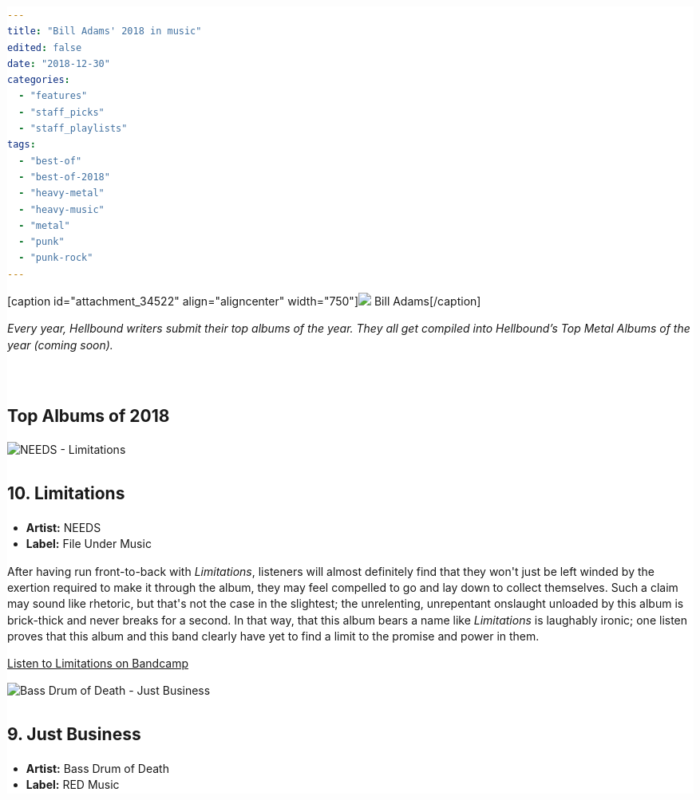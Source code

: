 ```yaml
---
title: "Bill Adams' 2018 in music"
edited: false
date: "2018-12-30"
categories:
  - "features"
  - "staff_picks"
  - "staff_playlists"
tags:
  - "best-of"
  - "best-of-2018"
  - "heavy-metal"
  - "heavy-music"
  - "metal"
  - "punk"
  - "punk-rock"
---
```


\[caption id="attachment\_34522" align="aligncenter" width="750"\]![](https://www.hellbound.ca/wp-content/uploads/2018/12/Bill-Adams.jpg) Bill Adams\[/caption\]

_Every year, Hellbound writers submit their top albums of the year. They all get compiled into Hellbound’s Top Metal Albums of the year (coming soon)._

 

## Top Albums of 2018

![NEEDS - Limitations](https://res.cloudinary.com/dy8mxogvn/image/upload/c_fill,f_auto,g_center,h_540,q_auto:good,w_540/v1546108774/a2570082008_16.jpg)

## 10\. Limitations

- **Artist:** NEEDS
- **Label:** File Under Music

After having run front-to-back with _Limitations_, listeners will almost definitely find that they won't just be left winded by the exertion required to make it through the album, they may feel compelled to go and lay down to collect themselves. Such a claim may sound like rhetoric, but that's not the case in the slightest; the unrelenting, unrepentant onslaught unloaded by this album is brick-thick and never breaks for a second. In that way, that this album bears a name like _Limitations_ is laughably ironic; one listen proves that this album and this band clearly have yet to find a limit to the promise and power in them.

[Listen to Limitations on Bandcamp](https://fileundermusic.bandcamp.com/album/limitations)

![Bass Drum of Death - Just Business](https://res.cloudinary.com/dy8mxogvn/image/upload/c_fill,f_auto,g_center,h_540,q_auto:good,w_540/v1546108886/1109d4f6432d7ed043123910c9191a1b02dafb7c.jpg)

## 9\. Just Business

- **Artist:** Bass Drum of Death
- **Label:** RED Music
